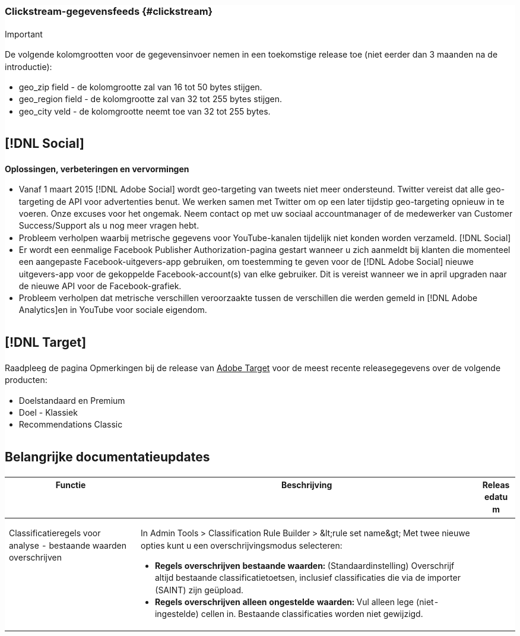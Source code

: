 ### Clickstream-gegevensfeeds {#clickstream}

>[!IMPORTANT]
>
>De volgende kolomgrootten voor de gegevensinvoer nemen in een toekomstige release toe (niet eerder dan 3 maanden na de introductie):

* geo_zip field - de kolomgrootte zal van 16 tot 50 bytes stijgen.
* geo_region field - de kolomgrootte zal van 32 tot 255 bytes stijgen.
* geo_city veld - de kolomgrootte neemt toe van 32 tot 255 bytes.

## [!DNL Social]

**Oplossingen, verbeteringen en vervormingen**

* Vanaf 1 maart 2015 [!DNL  Adobe Social] wordt geo-targeting van tweets niet meer ondersteund. Twitter vereist dat alle geo-targeting de API voor advertenties benut. We werken samen met Twitter om op een later tijdstip geo-targeting opnieuw in te voeren. Onze excuses voor het ongemak. Neem contact op met uw sociaal accountmanager of de medewerker van Customer Success/Support als u nog meer vragen hebt.
* Probleem verholpen waarbij metrische gegevens voor YouTube-kanalen tijdelijk niet konden worden verzameld. [!DNL  Social]
* Er wordt een eenmalige Facebook Publisher Authorization-pagina gestart wanneer u zich aanmeldt bij klanten die momenteel een aangepaste Facebook-uitgevers-app gebruiken, om toestemming te geven voor de [!DNL  Adobe Social] nieuwe uitgevers-app voor de gekoppelde Facebook-account(s) van elke gebruiker. Dit is vereist wanneer we in april upgraden naar de nieuwe API voor de Facebook-grafiek.
* Probleem verholpen dat metrische verschillen veroorzaakte tussen de verschillen die werden gemeld in [!DNL  Adobe Analytics]en in YouTube voor sociale eigendom.

## [!DNL Target]

Raadpleeg de pagina Opmerkingen bij de release van [Adobe Target](https://docs.adobe.com/content/help/en/target/using/release-notes/release-notes.html) voor de meest recente releasegegevens over de volgende producten:

* Doelstandaard en Premium
* Doel - Klassiek
* Recommendations Classic

## Belangrijke documentatieupdates

<table id="table_4ABE0F980A704B069BA9044E7F32ECFE"> 
 <thead> 
  <tr> 
   <th colname="col1" class="entry"> Functie </th> 
   <th colname="col2" class="entry"> Beschrijving </th> 
   <th colname="col3" class="entry"> Releasedatum </th> 
  </tr> 
 </thead>
 <tbody> 
  <tr> 
   <td colname="col1"> <p> <span class="wintitle"> Classificatieregels voor analyse </span> - bestaande waarden overschrijven </p> </td> 
   <td colname="col2"> <p>In <span class="uicontrol"> Admin Tools </span> &gt; <span class="uicontrol"> Classification Rule Builder </span> &gt; <span class="term"> &amp;lt;rule set name&amp;gt; </span>Met twee nieuwe opties kunt u een overschrijvingsmodus selecteren: </p> 
    <ul id="ul_14E61CC9E94B431090539CB47A9B83D6"> 
     <li id="li_F77AEF4B136540E5A6E1040215999E85"> <b>Regels overschrijven bestaande waarden:</b> (Standaardinstelling) Overschrijf altijd bestaande classificatietoetsen, inclusief classificaties die via de importer (SAINT) zijn geüpload. </li> 
     <li id="li_0E82075DFBF04D1D8D686A5B95FCFB3E"> <b>Regels overschrijven alleen ongestelde waarden:</b> Vul alleen lege (niet-ingestelde) cellen in. Bestaande classificaties worden niet gewijzigd. </li> 
